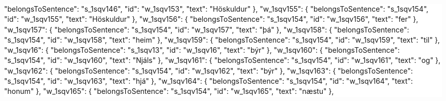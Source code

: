 "belongsToSentence": "s_1sqv146",
"id": "w_1sqv153",
"text": "Höskuldur"
},
"w_1sqv155": {
"belongsToSentence": "s_1sqv154",
"id": "w_1sqv155",
"text": "Höskuldur"
},
"w_1sqv156": {
"belongsToSentence": "s_1sqv154",
"id": "w_1sqv156",
"text": "fer"
},
"w_1sqv157": {
"belongsToSentence": "s_1sqv154",
"id": "w_1sqv157",
"text": "þá"
},
"w_1sqv158": {
"belongsToSentence": "s_1sqv154",
"id": "w_1sqv158",
"text": "heim"
},
"w_1sqv159": {
"belongsToSentence": "s_1sqv154",
"id": "w_1sqv159",
"text": "til"
},
"w_1sqv16": {
"belongsToSentence": "s_1sqv13",
"id": "w_1sqv16",
"text": "býr"
},
"w_1sqv160": {
"belongsToSentence": "s_1sqv154",
"id": "w_1sqv160",
"text": "Njáls"
},
"w_1sqv161": {
"belongsToSentence": "s_1sqv154",
"id": "w_1sqv161",
"text": "og"
},
"w_1sqv162": {
"belongsToSentence": "s_1sqv154",
"id": "w_1sqv162",
"text": "býr"
},
"w_1sqv163": {
"belongsToSentence": "s_1sqv154",
"id": "w_1sqv163",
"text": "hjá"
},
"w_1sqv164": {
"belongsToSentence": "s_1sqv154",
"id": "w_1sqv164",
"text": "honum"
},
"w_1sqv165": {
"belongsToSentence": "s_1sqv154",
"id": "w_1sqv165",
"text": "næstu"
},